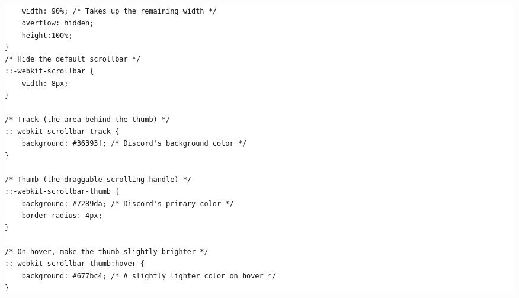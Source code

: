         width: 90%; /* Takes up the remaining width */
        overflow: hidden;
        height:100%;
    }
    /* Hide the default scrollbar */
    ::-webkit-scrollbar {
        width: 8px;
    }
    
    /* Track (the area behind the thumb) */
    ::-webkit-scrollbar-track {
        background: #36393f; /* Discord's background color */
    }
    
    /* Thumb (the draggable scrolling handle) */
    ::-webkit-scrollbar-thumb {
        background: #7289da; /* Discord's primary color */
        border-radius: 4px;
    }
    
    /* On hover, make the thumb slightly brighter */
    ::-webkit-scrollbar-thumb:hover {
        background: #677bc4; /* A slightly lighter color on hover */
    } 
</style>
</head>
<body onload="scrollDown()">
    <div id="navbar-container"></div>
    <script>
        const navbarContainer = document.getElementById("navbar-container");
        const xhttp = new XMLHttpRequest();
        xhttp.onreadystatechange = function() {
            if (this.readyState == 4 && this.status == 200) {
                navbarContainer.innerHTML = this.responseText;
            }
        };
        xhttp.open("GET", "/navbar.html", true);
        xhttp.send();
        
    </script>
    <div class="content">
        <div id="chat-container">
            <p id="response"></p>
            <div id="messages"></div>
        </div>
        <div id="input-container">
            <input name="text" type="text" id="message" placeholder="Type your message..." value="">
            <button id="send-button">Send</button>
        </div>
        <button onclick=logout()> Logout </button>
    </div>
    
    <script>
        var username = localStorage.getItem("usernameData")
        console.log(username)
        var flag = localStorage.getItem("flagData")
        if (flag != 1){
            window.location.replace("./login.html")
        }
        const sendButton = document.getElementById("send-button");
        function logout() { 
            flag = 0
            window.location.replace("./login.html")
        }
        // Function to add a new message to the chat
        function addMessage(message) {